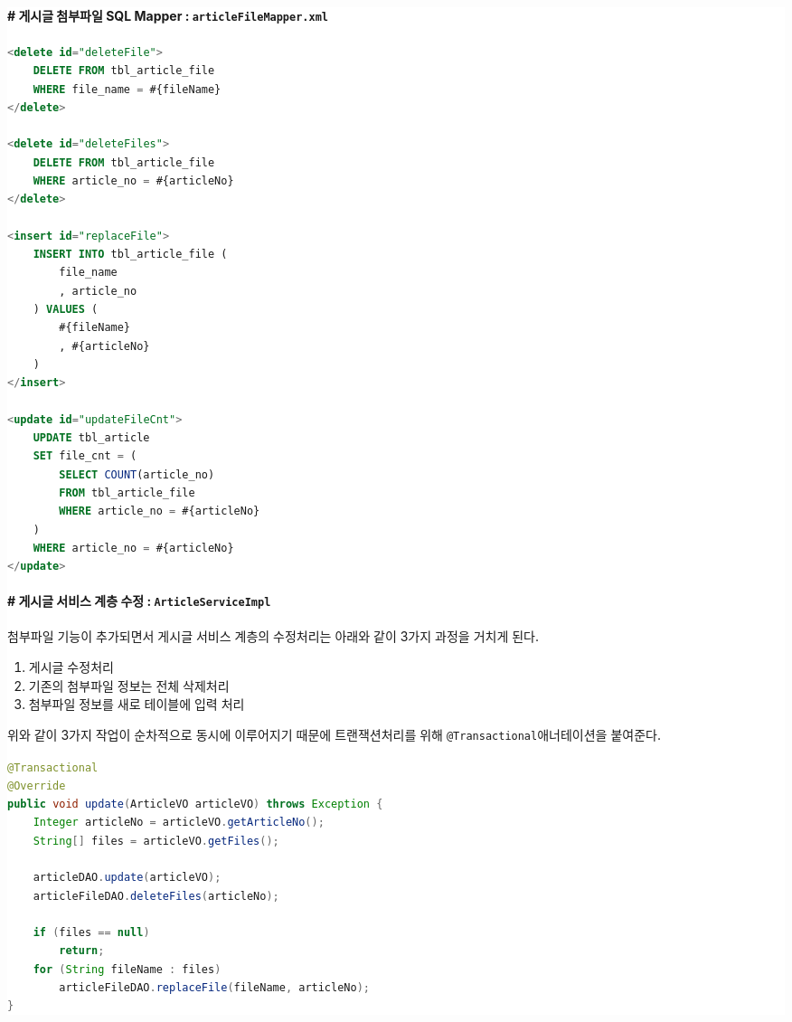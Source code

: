 #### # 게시글 첨부파일 SQL Mapper : `articleFileMapper.xml`
```sql
<delete id="deleteFile">
    DELETE FROM tbl_article_file
    WHERE file_name = #{fileName}
</delete>

<delete id="deleteFiles">
    DELETE FROM tbl_article_file
    WHERE article_no = #{articleNo}
</delete>

<insert id="replaceFile">
    INSERT INTO tbl_article_file (
        file_name
        , article_no
    ) VALUES (
        #{fileName}
        , #{articleNo}
    )
</insert>

<update id="updateFileCnt">
    UPDATE tbl_article
    SET file_cnt = (
        SELECT COUNT(article_no)
        FROM tbl_article_file
        WHERE article_no = #{articleNo}
    )
    WHERE article_no = #{articleNo}
</update>
```

#### # 게시글 서비스 계층 수정 : `ArticleServiceImpl`
첨부파일 기능이 추가되면서 게시글 서비스 계층의 수정처리는 아래와 같이 3가지 과정을 거치게 된다.

1. 게시글 수정처리
2. 기존의 첨부파일 정보는 전체 삭제처리
3. 첨부파일 정보를 새로 테이블에 입력 처리

위와 같이 3가지 작업이 순차적으로 동시에 이루어지기 때문에 트랜잭션처리를 위해 `@Transactional`애너테이션을 붙여준다.

```java
@Transactional
@Override
public void update(ArticleVO articleVO) throws Exception {
    Integer articleNo = articleVO.getArticleNo();
    String[] files = articleVO.getFiles();

    articleDAO.update(articleVO);
    articleFileDAO.deleteFiles(articleNo);

    if (files == null)
        return;
    for (String fileName : files)
        articleFileDAO.replaceFile(fileName, articleNo);
}
```

